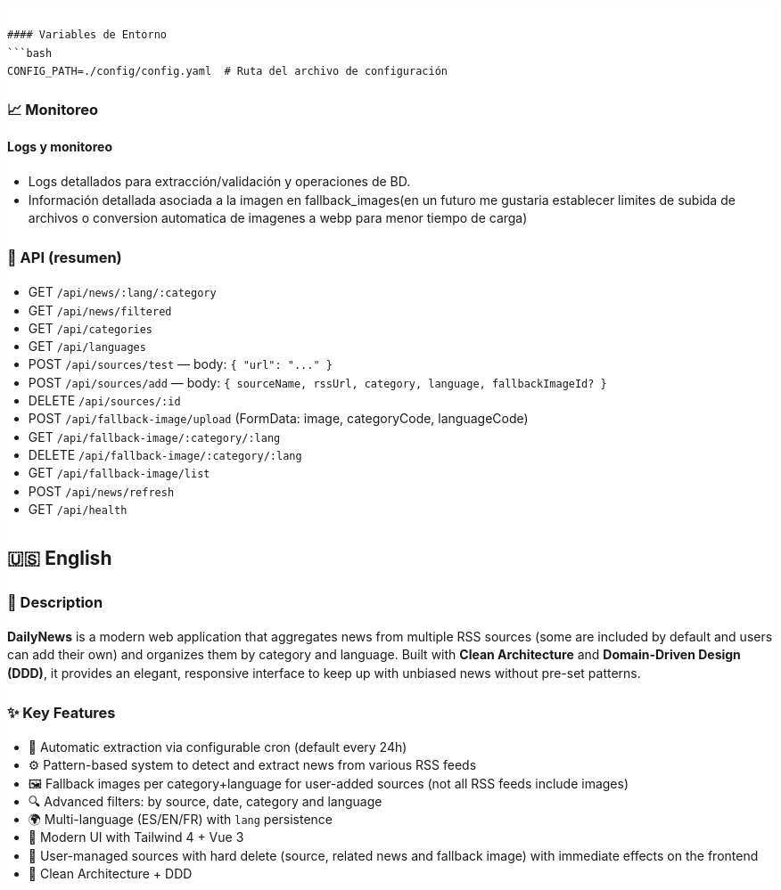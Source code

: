 ```

#### Variables de Entorno
```bash
CONFIG_PATH=./config/config.yaml  # Ruta del archivo de configuración
```

### 📈 Monitoreo

#### Logs y monitoreo
- Logs detallados para extracción/validación y operaciones de BD.
- Información detallada asociada a la imagen en fallback_images(en un futuro me gustaria establecer limites de subida de archivos o conversion automatica de imagenes a webp para menor tiempo de carga)

### 🔌 API (resumen)
- GET `/api/news/:lang/:category`
- GET `/api/news/filtered`
- GET `/api/categories`
- GET `/api/languages`
- POST `/api/sources/test` — body: `{ "url": "..." }`
- POST `/api/sources/add` — body: `{ sourceName, rssUrl, category, language, fallbackImageId? }`
- DELETE `/api/sources/:id`
- POST `/api/fallback-image/upload` (FormData: image, categoryCode, languageCode)
- GET `/api/fallback-image/:category/:lang`
- DELETE `/api/fallback-image/:category/:lang`
- GET `/api/fallback-image/list`
- POST `/api/news/refresh`
- GET `/api/health`


<a id="english"></a>
## 🇺🇸 English

### 📖 Description

**DailyNews** is a modern web application that aggregates news from multiple RSS sources (some are included by default and users can add their own) and organizes them by category and language. Built with **Clean Architecture** and **Domain-Driven Design (DDD)**, it provides an elegant, responsive interface to keep up with unbiased news without pre-set patterns.

### ✨ Key Features

- 🔄 Automatic extraction via configurable cron (default every 24h)
- ⚙️ Pattern-based system to detect and extract news from various RSS feeds
- 🖼️ Fallback images per category+language for user-added sources (not all RSS feeds include images)
- 🔍 Advanced filters: by source, date, category and language
- 🌍 Multi-language (ES/EN/FR) with `lang` persistence
- 🎨 Modern UI with Tailwind 4 + Vue 3
- 🧹 User-managed sources with hard delete (source, related news and fallback image) with immediate effects on the frontend
- 🎯 Clean Architecture + DDD
